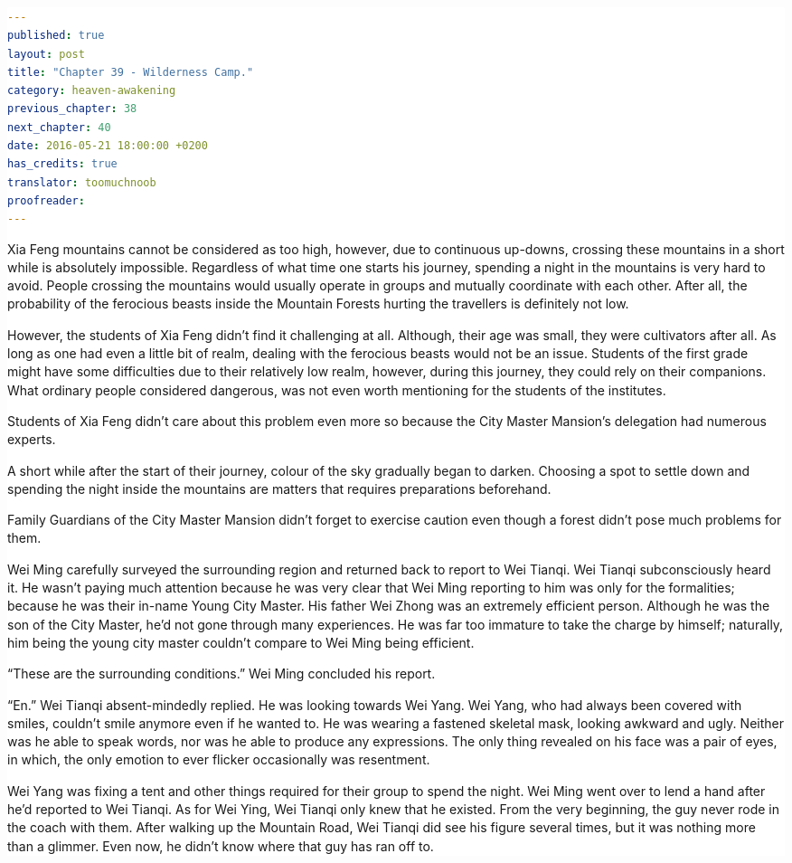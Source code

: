 ```yaml
---
published: true
layout: post
title: "Chapter 39 - Wilderness Camp."
category: heaven-awakening
previous_chapter: 38
next_chapter: 40
date: 2016-05-21 18:00:00 +0200
has_credits: true
translator: toomuchnoob
proofreader:
---
```

Xia Feng mountains cannot be considered as too high, however, due to continuous up-downs, crossing these mountains in a short while is absolutely impossible. Regardless of what time one starts his journey, spending a night in the mountains is very hard to avoid. People crossing the mountains would usually operate in groups and mutually coordinate with each other. After all, the probability of the ferocious beasts inside the Mountain Forests hurting the travellers is definitely not low.

However, the students of Xia Feng didn’t find it challenging at all. Although, their age was small, they were cultivators after all. As long as one had even a little bit of realm, dealing with the ferocious beasts would not be an issue. Students of the first grade might have some difficulties due to their relatively low realm, however, during this journey, they could rely on their companions. What ordinary people considered dangerous, was not even worth mentioning for the students of the institutes.


Students of Xia Feng didn’t care about this problem even more so because the City Master Mansion’s delegation had numerous experts.

A short while after the start of their journey, colour of the sky gradually began to darken. Choosing a spot to settle down and spending the night inside the mountains are matters that requires preparations beforehand.

Family Guardians of the City Master Mansion didn’t forget to exercise caution even though a forest didn’t pose much problems for them.

Wei Ming carefully surveyed the surrounding region and returned back to report to Wei Tianqi. Wei Tianqi subconsciously heard it. He wasn’t paying much attention because he was very clear that Wei Ming reporting to him was only for the formalities; because he was their in-name Young City Master. His father Wei Zhong was an extremely efficient person. Although he was the son of the City Master, he’d not gone through many experiences. He was far too immature to take the charge by himself; naturally, him being the young city master couldn’t compare to Wei Ming being efficient.

“These are the surrounding conditions.” Wei Ming concluded his report.

“En.” Wei Tianqi absent-mindedly replied. He was looking towards Wei Yang. Wei Yang, who had always been covered with smiles, couldn’t smile anymore even if he wanted to. He was wearing a fastened skeletal mask, looking awkward and ugly. Neither was he able to speak words, nor was he able to produce any expressions. The only thing  revealed on his face was a pair of eyes, in which, the only emotion to ever flicker occasionally was resentment.

Wei Yang was fixing a tent and other things required for their group to spend the night. Wei Ming went over to lend a hand after he’d reported to Wei Tianqi. As for Wei Ying, Wei Tianqi only knew that he existed. From the very beginning, the guy never rode in the coach with them. After walking up the Mountain Road, Wei Tianqi did see his figure several times, but it was nothing more than a glimmer. Even now, he didn’t know where that guy has ran off to.

